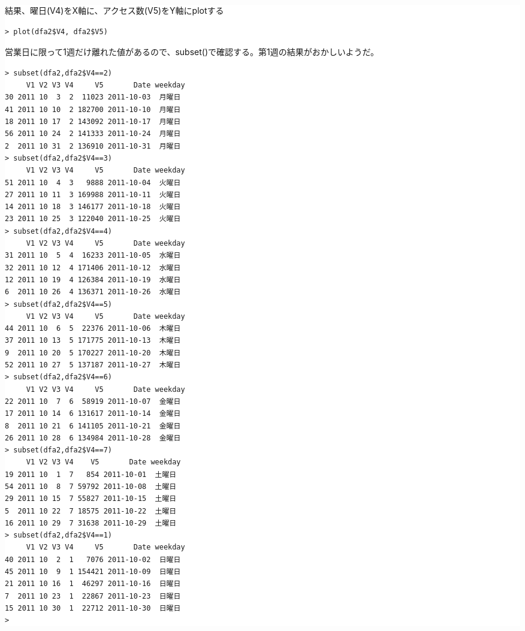 結果、曜日(V4)をX軸に、アクセス数(V5)をY軸にplotする

    > plot(dfa2$V4, dfa2$V5)

営業日に限って1週だけ離れた値があるので、subset()で確認する。第1週の結果がおかしいようだ。

    > subset(dfa2,dfa2$V4==2)
         V1 V2 V3 V4     V5       Date weekday
    30 2011 10  3  2  11023 2011-10-03  月曜日
    41 2011 10 10  2 182700 2011-10-10  月曜日
    18 2011 10 17  2 143092 2011-10-17  月曜日
    56 2011 10 24  2 141333 2011-10-24  月曜日
    2  2011 10 31  2 136910 2011-10-31  月曜日
    > subset(dfa2,dfa2$V4==3)
         V1 V2 V3 V4     V5       Date weekday
    51 2011 10  4  3   9888 2011-10-04  火曜日
    27 2011 10 11  3 169988 2011-10-11  火曜日
    14 2011 10 18  3 146177 2011-10-18  火曜日
    23 2011 10 25  3 122040 2011-10-25  火曜日
    > subset(dfa2,dfa2$V4==4)
         V1 V2 V3 V4     V5       Date weekday
    31 2011 10  5  4  16233 2011-10-05  水曜日
    32 2011 10 12  4 171406 2011-10-12  水曜日
    12 2011 10 19  4 126384 2011-10-19  水曜日
    6  2011 10 26  4 136371 2011-10-26  水曜日
    > subset(dfa2,dfa2$V4==5)
         V1 V2 V3 V4     V5       Date weekday
    44 2011 10  6  5  22376 2011-10-06  木曜日
    37 2011 10 13  5 171775 2011-10-13  木曜日
    9  2011 10 20  5 170227 2011-10-20  木曜日
    52 2011 10 27  5 137187 2011-10-27  木曜日
    > subset(dfa2,dfa2$V4==6)
         V1 V2 V3 V4     V5       Date weekday
    22 2011 10  7  6  58919 2011-10-07  金曜日
    17 2011 10 14  6 131617 2011-10-14  金曜日
    8  2011 10 21  6 141105 2011-10-21  金曜日
    26 2011 10 28  6 134984 2011-10-28  金曜日
    > subset(dfa2,dfa2$V4==7)
         V1 V2 V3 V4    V5       Date weekday
    19 2011 10  1  7   854 2011-10-01  土曜日
    54 2011 10  8  7 59792 2011-10-08  土曜日
    29 2011 10 15  7 55827 2011-10-15  土曜日
    5  2011 10 22  7 18575 2011-10-22  土曜日
    16 2011 10 29  7 31638 2011-10-29  土曜日
    > subset(dfa2,dfa2$V4==1)
         V1 V2 V3 V4     V5       Date weekday
    40 2011 10  2  1   7076 2011-10-02  日曜日
    45 2011 10  9  1 154421 2011-10-09  日曜日
    21 2011 10 16  1  46297 2011-10-16  日曜日
    7  2011 10 23  1  22867 2011-10-23  日曜日
    15 2011 10 30  1  22712 2011-10-30  日曜日
    >
